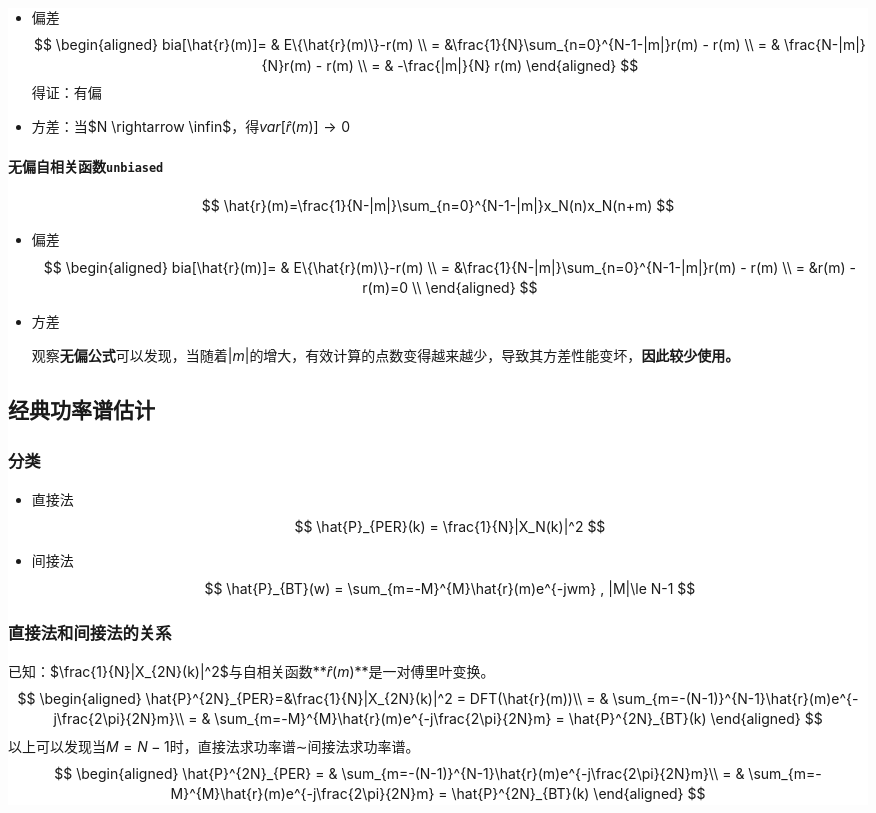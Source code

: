 - 偏差
  $$
  \begin{aligned}
  bia[\hat{r}(m)]= & E\{\hat{r}(m)\}-r(m) \\
  = &\frac{1}{N}\sum_{n=0}^{N-1-|m|}r(m) - r(m) \\
  = & \frac{N-|m|}{N}r(m) - r(m) \\
  = & -\frac{|m|}{N} r(m)
  \end{aligned}
  $$
  得证：有偏

- 方差：当$N \rightarrow \infin$，得$var[\hat{r}(m)]\rightarrow 0$

#### 无偏自相关函数`unbiased`

$$
\hat{r}(m)=\frac{1}{N-|m|}\sum_{n=0}^{N-1-|m|}x_N(n)x_N(n+m)
$$

- 偏差
  $$
  \begin{aligned}
  bia[\hat{r}(m)]= & E\{\hat{r}(m)\}-r(m) \\
  = &\frac{1}{N-|m|}\sum_{n=0}^{N-1-|m|}r(m) - r(m) \\
  = &r(m) - r(m)=0 \\
  \end{aligned}
  $$
  
- 方差

  观察**无偏公式**可以发现，当随着$|m|$的增大，有效计算的点数变得越来越少，导致其方差性能变坏，**因此较少使用。**

## 经典功率谱估计

### 分类

- 直接法
  $$
  \hat{P}_{PER}(k) = \frac{1}{N}|X_N(k)|^2
  $$
  
- 间接法
  $$
  \hat{P}_{BT}(w) = \sum_{m=-M}^{M}\hat{r}(m)e^{-jwm} , |M|\le N-1
  $$

### <span id="jump">直接法和间接法的关系</span>

已知：$\frac{1}{N}|X_{2N}(k)|^2$与自相关函数**$\hat{r}(m)$**是一对傅里叶变换。
$$
\begin{aligned}
\hat{P}^{2N}_{PER}=&\frac{1}{N}|X_{2N}(k)|^2 = DFT(\hat{r}(m))\\ 
= & \sum_{m=-(N-1)}^{N-1}\hat{r}(m)e^{-j\frac{2\pi}{2N}m}\\
= & \sum_{m=-M}^{M}\hat{r}(m)e^{-j\frac{2\pi}{2N}m}
= \hat{P}^{2N}_{BT}(k)
\end{aligned}
$$
以上可以发现当$M=N-1$时，直接法求功率谱$\sim$间接法求功率谱。
$$
\begin{aligned}
\hat{P}^{2N}_{PER}
= & \sum_{m=-(N-1)}^{N-1}\hat{r}(m)e^{-j\frac{2\pi}{2N}m}\\
= & \sum_{m=-M}^{M}\hat{r}(m)e^{-j\frac{2\pi}{2N}m}
= \hat{P}^{2N}_{BT}(k)
\end{aligned}
$$